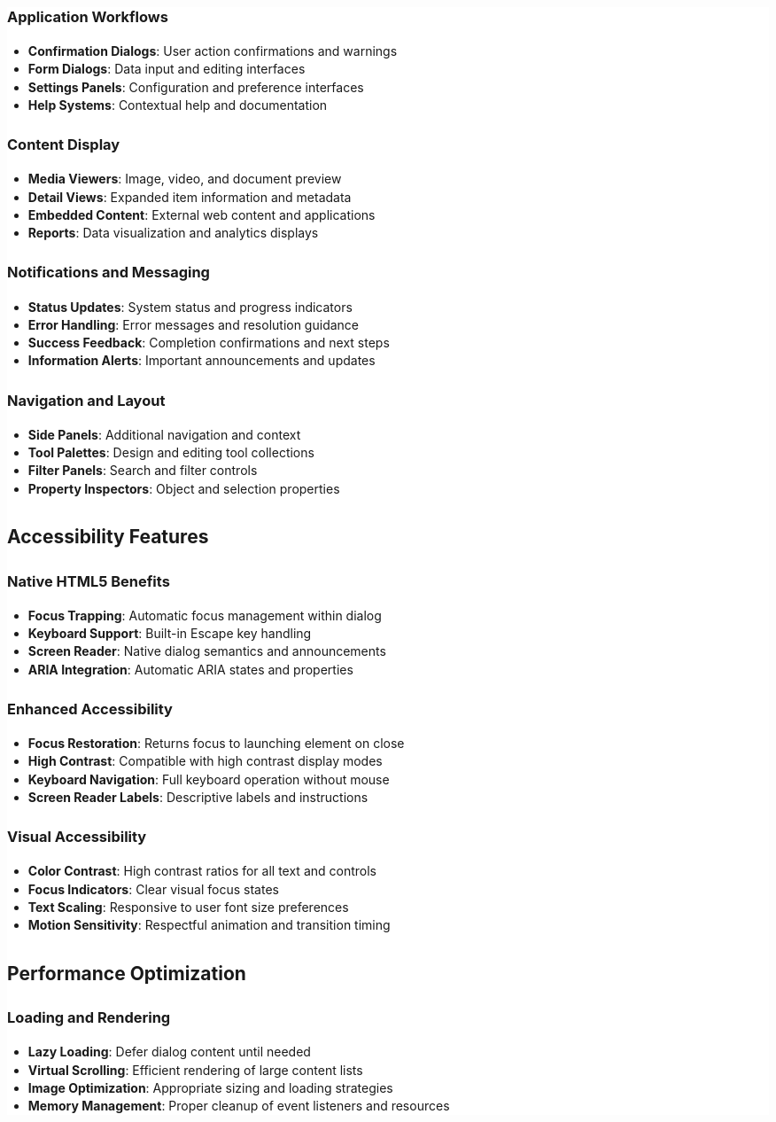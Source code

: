 ### Application Workflows
- **Confirmation Dialogs**: User action confirmations and warnings
- **Form Dialogs**: Data input and editing interfaces
- **Settings Panels**: Configuration and preference interfaces
- **Help Systems**: Contextual help and documentation

### Content Display
- **Media Viewers**: Image, video, and document preview
- **Detail Views**: Expanded item information and metadata
- **Embedded Content**: External web content and applications
- **Reports**: Data visualization and analytics displays

### Notifications and Messaging
- **Status Updates**: System status and progress indicators
- **Error Handling**: Error messages and resolution guidance
- **Success Feedback**: Completion confirmations and next steps
- **Information Alerts**: Important announcements and updates

### Navigation and Layout
- **Side Panels**: Additional navigation and context
- **Tool Palettes**: Design and editing tool collections
- **Filter Panels**: Search and filter controls
- **Property Inspectors**: Object and selection properties

## Accessibility Features

### Native HTML5 Benefits
- **Focus Trapping**: Automatic focus management within dialog
- **Keyboard Support**: Built-in Escape key handling
- **Screen Reader**: Native dialog semantics and announcements
- **ARIA Integration**: Automatic ARIA states and properties

### Enhanced Accessibility
- **Focus Restoration**: Returns focus to launching element on close
- **High Contrast**: Compatible with high contrast display modes
- **Keyboard Navigation**: Full keyboard operation without mouse
- **Screen Reader Labels**: Descriptive labels and instructions

### Visual Accessibility
- **Color Contrast**: High contrast ratios for all text and controls
- **Focus Indicators**: Clear visual focus states
- **Text Scaling**: Responsive to user font size preferences
- **Motion Sensitivity**: Respectful animation and transition timing

## Performance Optimization

### Loading and Rendering
- **Lazy Loading**: Defer dialog content until needed
- **Virtual Scrolling**: Efficient rendering of large content lists
- **Image Optimization**: Appropriate sizing and loading strategies
- **Memory Management**: Proper cleanup of event listeners and resources
